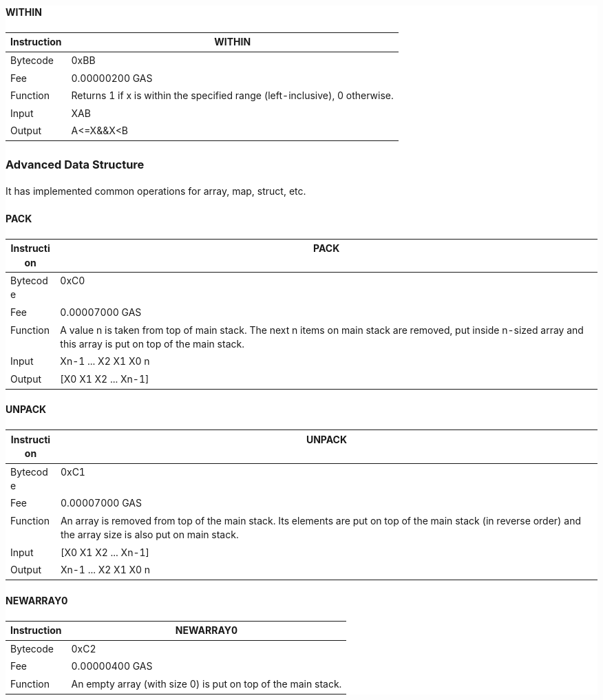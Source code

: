 #### WITHIN

| Instruction   | WITHIN                                       |
|----------|----------------------------------------------|
| Bytecode | 0xBB                                         |
| Fee | 0.00000200  GAS                                                        |
| Function   | Returns 1 if x is within the specified range (left-inclusive), 0 otherwise. |
| Input   | XAB                                          |
| Output   | A\<=X&&X\<B                                  |

### Advanced Data Structure

It has implemented common operations for array, map, struct, etc.

#### PACK

| Instruction   | PACK                              |
|----------|-----------------------------------|
| Bytecode | 0xC0                              |
| Fee | 0.00007000 GAS                                                        |
| Function   | A value n is taken from top of main stack. The next n items on main stack are removed, put inside n-sized array and this array is put on top of the main stack. |
| Input   | Xn-1 ... X2 X1 X0 n               |
| Output   | [X0 X1 X2 ... Xn-1]               |

#### UNPACK

| Instruction   | UNPACK                             |
|----------|------------------------------------|
| Bytecode | 0xC1                               |
| Fee | 0.00007000 GAS                                                        |
| Function   | An array is removed from top of the main stack. Its elements are put on top of the main stack (in reverse order) and the array size is also put on main stack. |
| Input   | [X0 X1 X2 ... Xn-1]                |
| Output   | Xn-1 ... X2 X1 X0 n                |

#### NEWARRAY0

| Instruction   | NEWARRAY0                             |
|----------|------------------------------------|
| Bytecode | 0xC2                               |
| Fee | 0.00000400 GAS                                                        |
| Function   | An empty array (with size 0) is put on top of the main stack. |
